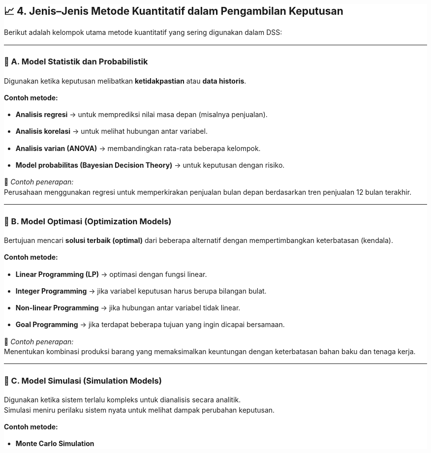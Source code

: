 
## 📈 **4. Jenis–Jenis Metode Kuantitatif dalam Pengambilan Keputusan**

Berikut adalah kelompok utama metode kuantitatif yang sering digunakan dalam DSS:

---

### 🔹 A. **Model Statistik dan Probabilistik**

Digunakan ketika keputusan melibatkan **ketidakpastian** atau **data historis**.

**Contoh metode:**

- **Analisis regresi** → untuk memprediksi nilai masa depan (misalnya penjualan).
    
- **Analisis korelasi** → untuk melihat hubungan antar variabel.
    
- **Analisis varian (ANOVA)** → membandingkan rata-rata beberapa kelompok.
    
- **Model probabilitas (Bayesian Decision Theory)** → untuk keputusan dengan risiko.
    

🧩 _Contoh penerapan:_  
Perusahaan menggunakan regresi untuk memperkirakan penjualan bulan depan berdasarkan tren penjualan 12 bulan terakhir.

---

### 🔹 B. **Model Optimasi (Optimization Models)**

Bertujuan mencari **solusi terbaik (optimal)** dari beberapa alternatif dengan mempertimbangkan keterbatasan (kendala).

**Contoh metode:**

- **Linear Programming (LP)** → optimasi dengan fungsi linear.
    
- **Integer Programming** → jika variabel keputusan harus berupa bilangan bulat.
    
- **Non-linear Programming** → jika hubungan antar variabel tidak linear.
    
- **Goal Programming** → jika terdapat beberapa tujuan yang ingin dicapai bersamaan.
    

🧩 _Contoh penerapan:_  
Menentukan kombinasi produksi barang yang memaksimalkan keuntungan dengan keterbatasan bahan baku dan tenaga kerja.

---

### 🔹 C. **Model Simulasi (Simulation Models)**

Digunakan ketika sistem terlalu kompleks untuk dianalisis secara analitik.  
Simulasi meniru perilaku sistem nyata untuk melihat dampak perubahan keputusan.

**Contoh metode:**

- **Monte Carlo Simulation**
    